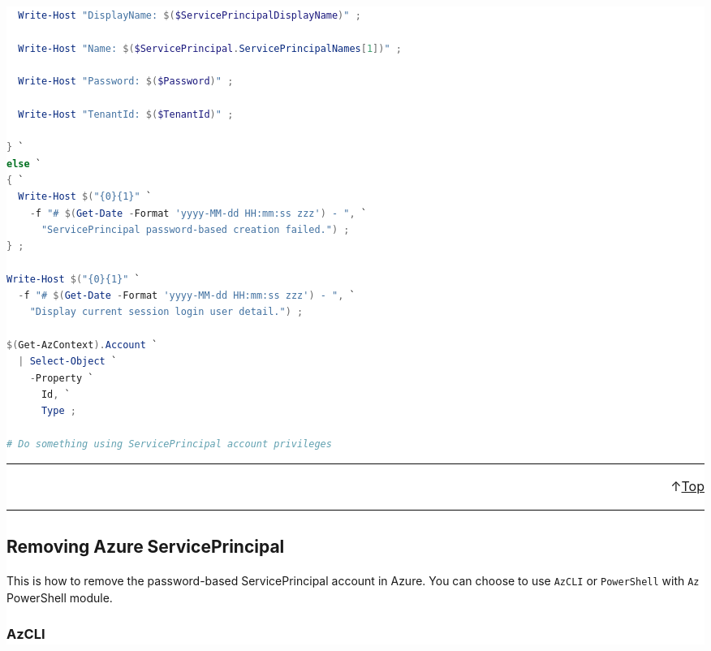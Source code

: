 ```powershell
  Write-Host "DisplayName: $($ServicePrincipalDisplayName)" ;

  Write-Host "Name: $($ServicePrincipal.ServicePrincipalNames[1])" ;

  Write-Host "Password: $($Password)" ;

  Write-Host "TenantId: $($TenantId)" ;

} `
else `
{ `
  Write-Host $("{0}{1}" `
    -f "# $(Get-Date -Format 'yyyy-MM-dd HH:mm:ss zzz') - ", `
      "ServicePrincipal password-based creation failed.") ;
} ;

Write-Host $("{0}{1}" `
  -f "# $(Get-Date -Format 'yyyy-MM-dd HH:mm:ss zzz') - ", `
    "Display current session login user detail.") ;

$(Get-AzContext).Account `
  | Select-Object `
    -Property `
      Id, `
      Type ; 

# Do something using ServicePrincipal account privileges

```

<hr style='margin-top: 0.5em; margin-bottom: 0em; border-top: 1px solid #eaeaea'>
<p style='font-size: 16px; vertical-align: top; text-align: right;'>↑<a href='#top'>Top</a></p>


<ins class="adsbygoogle"
     style="display:block; text-align:center;"
     data-ad-layout="in-article"
     data-ad-format="fluid"
     data-ad-client="ca-pub-8419393181202253"
     data-ad-slot="9347590764"></ins>
<script>
     (adsbygoogle = window.adsbygoogle || []).push({});
</script>

<hr style='margin-top: 0.5em; margin-bottom: 0em; border-top: 1px solid #eaeaea'>


## Removing Azure ServicePrincipal

This is how to remove the password-based ServicePrincipal account in Azure. You
can choose to use `AzCLI` or `PowerShell` with `Az` PowerShell module.

### AzCLI
